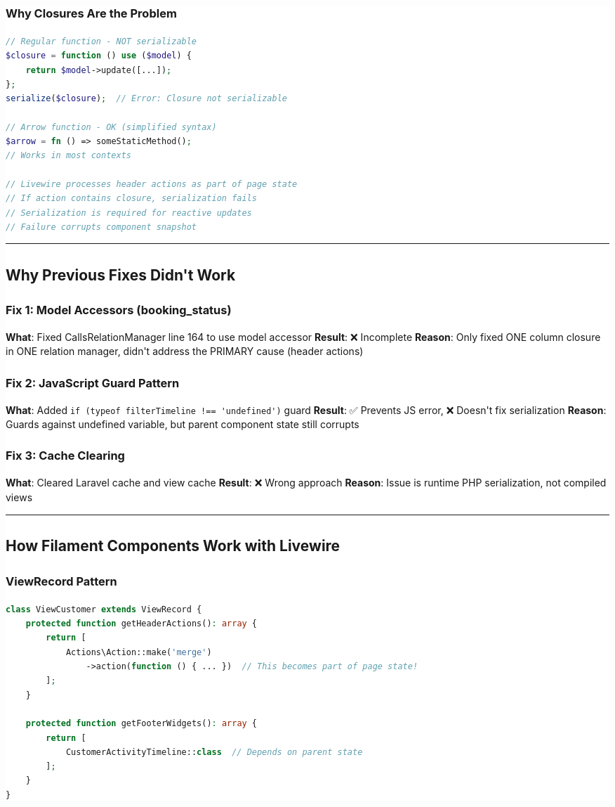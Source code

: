 ### Why Closures Are the Problem

```php
// Regular function - NOT serializable
$closure = function () use ($model) {
    return $model->update([...]);
};
serialize($closure);  // Error: Closure not serializable

// Arrow function - OK (simplified syntax)
$arrow = fn () => someStaticMethod();
// Works in most contexts

// Livewire processes header actions as part of page state
// If action contains closure, serialization fails
// Serialization is required for reactive updates
// Failure corrupts component snapshot
```

---

## Why Previous Fixes Didn't Work

### Fix 1: Model Accessors (booking_status)
**What**: Fixed CallsRelationManager line 164 to use model accessor
**Result**: ❌ Incomplete
**Reason**: Only fixed ONE column closure in ONE relation manager, didn't address the PRIMARY cause (header actions)

### Fix 2: JavaScript Guard Pattern
**What**: Added `if (typeof filterTimeline !== 'undefined')` guard
**Result**: ✅ Prevents JS error, ❌ Doesn't fix serialization
**Reason**: Guards against undefined variable, but parent component state still corrupts

### Fix 3: Cache Clearing
**What**: Cleared Laravel cache and view cache
**Result**: ❌ Wrong approach
**Reason**: Issue is runtime PHP serialization, not compiled views

---

## How Filament Components Work with Livewire

### ViewRecord Pattern
```php
class ViewCustomer extends ViewRecord {
    protected function getHeaderActions(): array {
        return [
            Actions\Action::make('merge')
                ->action(function () { ... })  // This becomes part of page state!
        ];
    }

    protected function getFooterWidgets(): array {
        return [
            CustomerActivityTimeline::class  // Depends on parent state
        ];
    }
}
```
